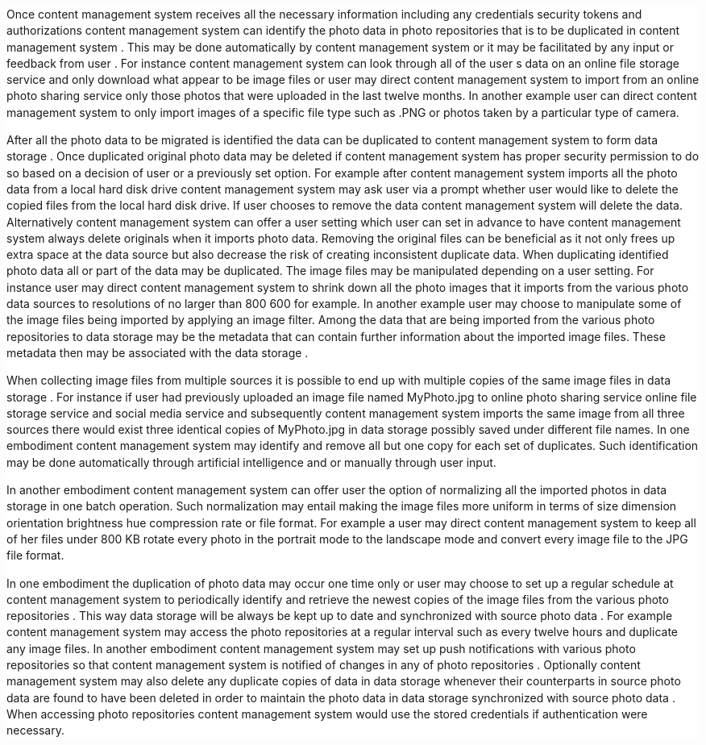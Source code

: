 Once content management system receives all the necessary information including any credentials security tokens and authorizations content management system can identify the photo data in photo repositories that is to be duplicated in content management system . This may be done automatically by content management system or it may be facilitated by any input or feedback from user . For instance content management system can look through all of the user s data on an online file storage service and only download what appear to be image files or user may direct content management system to import from an online photo sharing service only those photos that were uploaded in the last twelve months. In another example user can direct content management system to only import images of a specific file type such as .PNG or photos taken by a particular type of camera.

After all the photo data to be migrated is identified the data can be duplicated to content management system to form data storage . Once duplicated original photo data may be deleted if content management system has proper security permission to do so based on a decision of user or a previously set option. For example after content management system imports all the photo data from a local hard disk drive content management system may ask user via a prompt whether user would like to delete the copied files from the local hard disk drive. If user chooses to remove the data content management system will delete the data. Alternatively content management system can offer a user setting which user can set in advance to have content management system always delete originals when it imports photo data. Removing the original files can be beneficial as it not only frees up extra space at the data source but also decrease the risk of creating inconsistent duplicate data. When duplicating identified photo data all or part of the data may be duplicated. The image files may be manipulated depending on a user setting. For instance user may direct content management system to shrink down all the photo images that it imports from the various photo data sources to resolutions of no larger than 800 600 for example. In another example user may choose to manipulate some of the image files being imported by applying an image filter. Among the data that are being imported from the various photo repositories to data storage may be the metadata that can contain further information about the imported image files. These metadata then may be associated with the data storage .

When collecting image files from multiple sources it is possible to end up with multiple copies of the same image files in data storage . For instance if user had previously uploaded an image file named MyPhoto.jpg to online photo sharing service online file storage service and social media service and subsequently content management system imports the same image from all three sources there would exist three identical copies of MyPhoto.jpg in data storage possibly saved under different file names. In one embodiment content management system may identify and remove all but one copy for each set of duplicates. Such identification may be done automatically through artificial intelligence and or manually through user input.

In another embodiment content management system can offer user the option of normalizing all the imported photos in data storage in one batch operation. Such normalization may entail making the image files more uniform in terms of size dimension orientation brightness hue compression rate or file format. For example a user may direct content management system to keep all of her files under 800 KB rotate every photo in the portrait mode to the landscape mode and convert every image file to the JPG file format.

In one embodiment the duplication of photo data may occur one time only or user may choose to set up a regular schedule at content management system to periodically identify and retrieve the newest copies of the image files from the various photo repositories . This way data storage will be always be kept up to date and synchronized with source photo data . For example content management system may access the photo repositories at a regular interval such as every twelve hours and duplicate any image files. In another embodiment content management system may set up push notifications with various photo repositories so that content management system is notified of changes in any of photo repositories . Optionally content management system may also delete any duplicate copies of data in data storage whenever their counterparts in source photo data are found to have been deleted in order to maintain the photo data in data storage synchronized with source photo data . When accessing photo repositories content management system would use the stored credentials if authentication were necessary.
